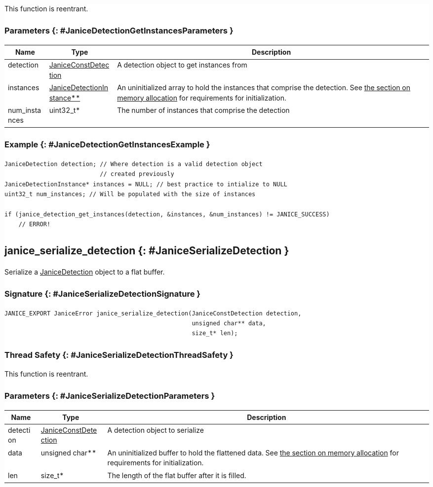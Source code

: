 This function is reentrant.

### Parameters {: #JaniceDetectionGetInstancesParameters }

Name          | Type                                                              | Description
------------- | ----------------------------------------------------------------- | -----------
detection     | [JaniceConstDetection](objects.md#JaniceDetectionType)            | A detection object to get instances from
instances     | [JaniceDetectionInstance\*\*](objects.md#JaniceDetectionInstance) | An uninitialized array to hold the instances that comprise the detection. See [the section on memory allocation](software_concepts.md#MemoryAllocation) for requirements for initialization.
num_instances | uint32_t\*                                                        | The number of instances that comprise the detection

### Example {: #JaniceDetectionGetInstancesExample }

```
JaniceDetection detection; // Where detection is a valid detection object
                           // created previously
JaniceDetectionInstance* instances = NULL; // best practice to intialize to NULL
uint32_t num_instances; // Will be populated with the size of instances

if (janice_detection_get_instances(detection, &instances, &num_instances) != JANICE_SUCCESS)
    // ERROR!
```

## janice_serialize_detection {: #JaniceSerializeDetection }

Serialize a [JaniceDetection](objects.md#JaniceDetectionType) object to a flat buffer.

### Signature {: #JaniceSerializeDetectionSignature }
```
JANICE_EXPORT JaniceError janice_serialize_detection(JaniceConstDetection detection,
                                                     unsigned char** data,
                                                     size_t* len);
```

### Thread Safety {: #JaniceSerializeDetectionThreadSafety }

This function is reentrant.

### Parameters {: #JaniceSerializeDetectionParameters }

Name      | Type                                                   | Description
--------- | ------------------------------------------------------ | -----------
detection | [JaniceConstDetection](objects.md#JaniceDetectionType) | A detection object to serialize
data      | unsigned char\*\*                                      | An uninitialized buffer to hold the flattened data. See [the section on memory allocation](software_concepts.md#MemoryAllocation) for requirements for initialization.
len       | size_t\*                                               | The length of the flat buffer after it is filled.
